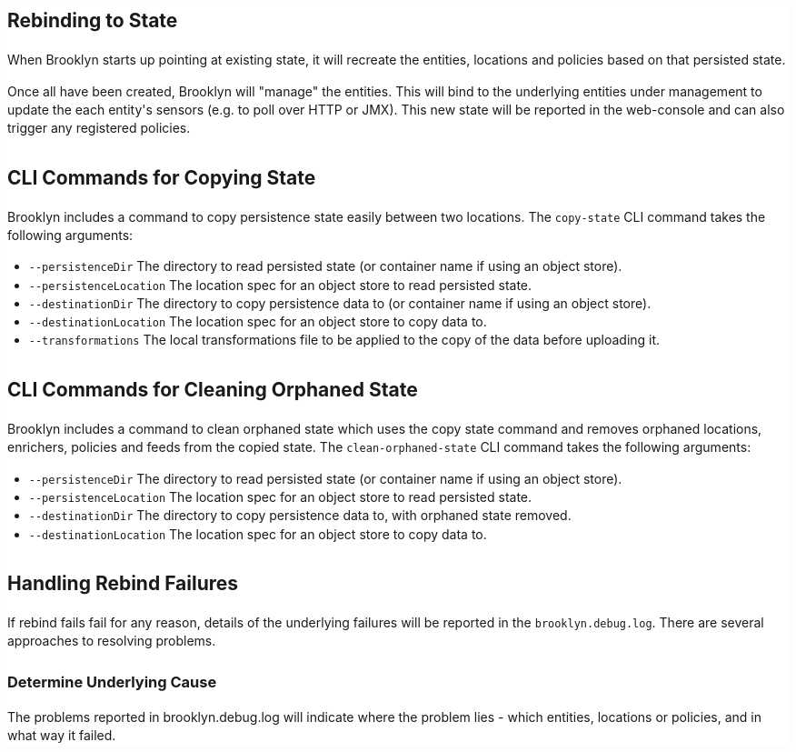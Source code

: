 
Rebinding to State
------------------

When Brooklyn starts up pointing at existing state, it will recreate the entities, locations 
and policies based on that persisted state.

Once all have been created, Brooklyn will "manage" the entities. This will bind to the 
underlying entities under management to update the each entity's sensors (e.g. to poll over 
HTTP or JMX). This new state will be reported in the web-console and can also trigger 
any registered policies.


## CLI Commands for Copying State

Brooklyn includes a command to copy persistence state easily between two locations.
The `copy-state` CLI command takes the following arguments:

* `--persistenceDir` <source persistence dir>
  The directory to read persisted state (or container name if using an object store).
* `--persistenceLocation` <source persistence location>
  The location spec for an object store to read persisted state.
* `--destinationDir` <target persistence dir>
  The directory to copy persistence data to (or container name if using an object store).
* `--destinationLocation` <target persistence location>
  The location spec for an object store to copy data to.
* `--transformations` <transformations>
  The local transformations file to be applied to the copy of the data before uploading it.

## CLI Commands for Cleaning Orphaned State

Brooklyn includes a command to clean orphaned state which uses the copy state command
and removes orphaned locations, enrichers, policies and feeds from the copied state.
The `clean-orphaned-state` CLI command takes the following arguments:

* `--persistenceDir` <source persistence dir>
  The directory to read persisted state (or container name if using an object store).
* `--persistenceLocation` <source persistence location>
  The location spec for an object store to read persisted state.
* `--destinationDir` <target persistence dir>
  The directory to copy persistence data to, with orphaned state removed.
* `--destinationLocation` <target persistence location>
  The location spec for an object store to copy data to.

## Handling Rebind Failures

If rebind fails fail for any reason, details of the underlying failures will be reported 
in the `brooklyn.debug.log`. There are several approaches to resolving problems.


### Determine Underlying Cause

The problems reported in brooklyn.debug.log will indicate where the problem lies - which 
entities, locations or policies, and in what way it failed.
